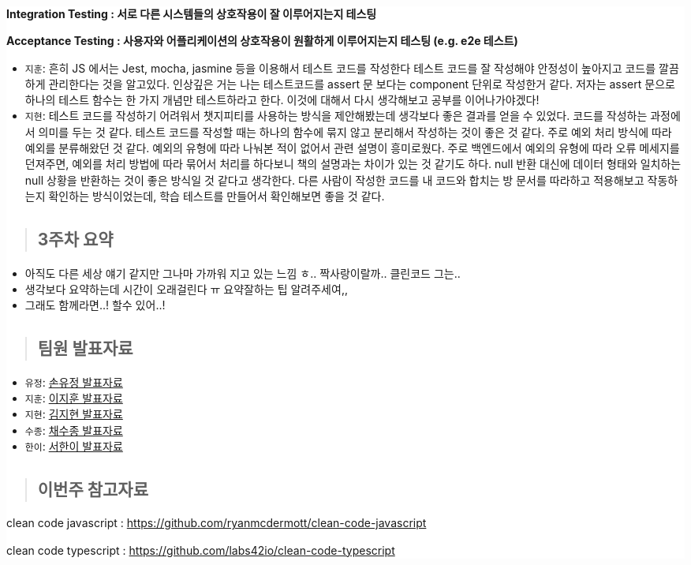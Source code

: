 **Integration Testing : 서로 다른 시스템들의 상호작용이 잘 이루어지는지 테스팅**

**Acceptance Testing : 사용자와 어플리케이션의 상호작용이 원활하게 이루어지는지 테스팅 (e.g. **e2e 테스트**)**

- `지훈`: 흔히 JS 에서는 Jest, mocha, jasmine 등을 이용해서 테스트 코드를 작성한다
  테스트 코드를 잘 작성해야 안정성이 높아지고 코드를 깔끔하게 관리한다는 것을 알고있다.
  인상깊은 거는 나는 테스트코드를 assert 문 보다는 component 단위로 작성한거 같다.
  저자는 assert 문으로 하나의 테스트 함수는 한 가지 개념만 테스트하라고 한다. 이것에 대해서 다시 생각해보고 공부를 이어나가야겠다!
- `지현`: 테스트 코드를 작성하기 어려워서 챗지피티를 사용하는 방식을 제안해봤는데 생각보다 좋은 결과를 얻을 수 있었다.
  코드를 작성하는 과정에서 의미를 두는 것 같다.
  테스트 코드를 작성할 때는 하나의 함수에 묶지 않고 분리해서 작성하는 것이 좋은 것 같다.
  주로 예외 처리 방식에 따라 예외를 분류해왔던 것 같다.
  예외의 유형에 따라 나눠본 적이 없어서 관련 설명이 흥미로웠다.
  주로 백엔드에서 예외의 유형에 따라 오류 메세지를 던져주면, 예외를 처리 방법에 따라 묶어서 처리를 하다보니 책의 설명과는 차이가 있는 것 같기도 하다.
  null 반환 대신에 데이터 형태와 일치하는 null 상황을 반환하는 것이 좋은 방식일 것 같다고 생각한다.
  다른 사람이 작성한 코드를 내 코드와 합치는 방 문서를 따라하고 적용해보고 작동하는지 확인하는 방식이었는데, 학습 테스트를 만들어서 확인해보면 좋을 것 같다.

> ## 3주차 요약

- 아직도 다른 세상 얘기 같지만 그나마 가까워 지고 있는 느낌 ㅎ.. 짝사랑이랄까.. 클린코드 그는..
- 생각보다 요약하는데 시간이 오래걸린다 ㅠ 요약잘하는 팁 알려주세여,,
- 그래도 함께라면..! 할수 있어..!

> ## 팀원 발표자료

- `유정`: <a href="https://github.com/code-bibliotheca/clean-code-presentation/blob/main/3%EC%A3%BC%EC%B0%A8(7~9%EC%9E%A5)/%EC%86%90%EC%9C%A0%EC%A0%95-3%EC%A3%BC%EC%B0%A8.md">손유정 발표자료</a> <br>
- `지훈`: <a href="https://github.com/code-bibliotheca/clean-code-presentation/blob/main/3%EC%A3%BC%EC%B0%A8(7~9%EC%9E%A5)/%EC%9D%B4%EC%A7%80%ED%9B%88-3%EC%A3%BC%EC%B0%A8.md">이지훈 발표자료</a> <br>
- `지현`: <a href="https://github.com/code-bibliotheca/clean-code-presentation/blob/main/3%EC%A3%BC%EC%B0%A8(7~9%EC%9E%A5)/%EA%B9%80%EC%A7%80%ED%98%84-3%EC%A3%BC%EC%B0%A8.md">김지현 발표자료</a> <br>
- `수종`: <a href="https://github.com/code-bibliotheca/clean-code-presentation/blob/main/3%EC%A3%BC%EC%B0%A8(7~9%EC%9E%A5)/%EC%B1%84%EC%88%98%EC%A2%85-3%EC%A3%BC%EC%B0%A8.md">채수종 발표자료</a> <br>
- `한이`: <a href="https://github.com/code-bibliotheca/clean-code-presentation/blob/main/3%EC%A3%BC%EC%B0%A8(7~9%EC%9E%A5)/%EC%84%9C%ED%95%9C%EC%9D%B4-3%EC%A3%BC%EC%B0%A8.md">서한이 발표자료</a> <br>

> ## 이번주 참고자료

clean code javascript : https://github.com/ryanmcdermott/clean-code-javascript

clean code typescript : https://github.com/labs42io/clean-code-typescript
